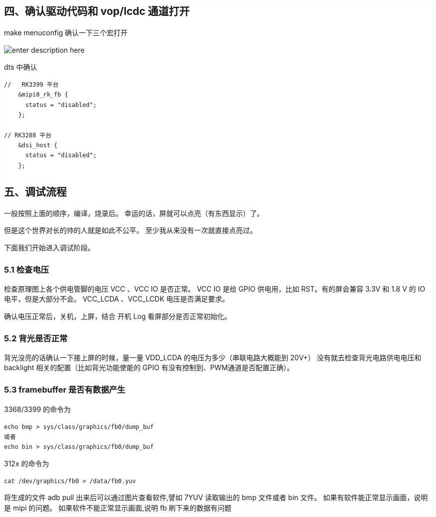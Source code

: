 ## 四、确认驱动代码和 vop/lcdc 通道打开

make menuconfig 确认一下三个宏打开

![enter description here][6]


dts 中确认
```
//	 RK3399 平台
	&mipi0_rk_fb {
	  status = "disabled";
	};

// RK3288 平台
	&dsi_host {
	  status = "disabled";
	};
```

## 五、调试流程
一般按照上面的顺序，编译，烧录后。
幸运的话，屏就可以点亮（有东西显示）了。

但是这个世界对长的帅的人就是如此不公平。
至少我从来没有一次就直接点亮过。

下面我们开始进入调试阶段。

### 5.1 检查电压
检查原理图上各个供电管脚的电压
VCC 、VCC IO 是否正常。
VCC IO 是给 GPIO 供电用，比如 RST。有的屏会兼容 3.3V 和 1.8 V 的 IO 电平，但是大部分不会。
VCC_LCDA 、VCC_LCDK 电压是否满足要求。

确认电压正常后，关机，上屏，结合 开机 Log 看屏部分是否正常初始化。

### 5.2 背光是否正常
背光没亮的话确认一下接上屏的时候，量一量 VDD_LCDA 的电压为多少（串联电路大概能到 20V+） 
没有就去检查背光电路供电电压和 backlight 相关的配置（比如背光功能使能的 GPIO 有没有控制到、PWM通道是否配置正确）。

### 5.3 framebuffer 是否有数据产生
3368/3399 的命令为
```
echo bmp > sys/class/graphics/fb0/dump_buf 
或者
echo bin > sys/class/graphics/fb0/dump_buf
```

312x 的命令为 
```
cat /dev/graphics/fb0 > /data/fb0.yuv
```
将生成的文件 adb pull 出来后可以通过图片查看软件,譬如 7YUV 读取输出的 bmp 文件或者 bin 文件。
如果有软件能正常显示画面，说明是 mipi 的问题。
如果软件不能正常显示画面,说明 fb 刷下来的数据有问题


  [1]: http://blog.csdn.net/dearsq/article/details/52354593
  [2]: http://ww4.sinaimg.cn/large/ba061518gw1f75tvya4xlj20t90bf0zo.jpg
  [3]: http://ww2.sinaimg.cn/large/ba061518gw1f75tu7eik2j20930dfwfw.jpg
  [4]: http://ww4.sinaimg.cn/large/ba061518gw1f75u6elg5wj20na0cudi8.jpg
  [5]: http://ww3.sinaimg.cn/large/ba061518gw1f75u78v1czj20c703uwfg.jpg
  [6]: http://ww2.sinaimg.cn/large/ba061518gw1f75ubbrqosj20c703275b.jpg
  [7]: https://ws4.sinaimg.cn/large/ba061518gw1f7aoi0o0haj20dx0mygqr.jpg
  [8]: https://ws2.sinaimg.cn/large/ba061518gw1f7ao7d3tatj20ic0w0n4y.jpg
  [9]: https://ws3.sinaimg.cn/large/ba061518gw1f7aocxg04tj20km0dogod.jpg